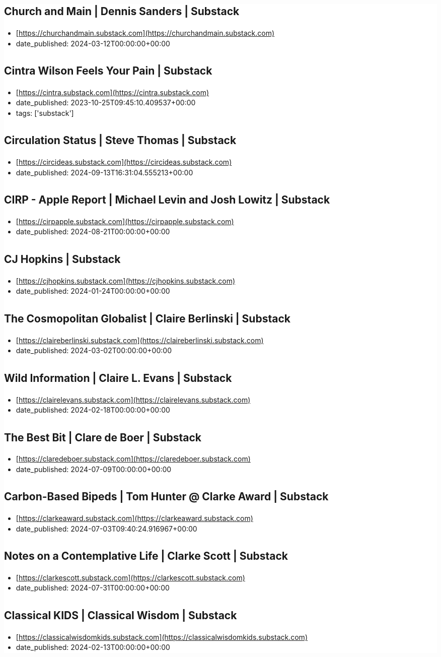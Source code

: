 ## Church and Main | Dennis Sanders | Substack
 - [https://churchandmain.substack.com](https://churchandmain.substack.com)
 - date_published: 2024-03-12T00:00:00+00:00

 ## Cintra Wilson Feels Your Pain  | Substack
 - [https://cintra.substack.com](https://cintra.substack.com)
 - date_published: 2023-10-25T09:45:10.409537+00:00
 - tags: ['substack']

 ## Circulation Status | Steve Thomas | Substack
 - [https://circideas.substack.com](https://circideas.substack.com)
 - date_published: 2024-09-13T16:31:04.555213+00:00

 ## CIRP - Apple Report | Michael Levin and Josh Lowitz | Substack
 - [https://cirpapple.substack.com](https://cirpapple.substack.com)
 - date_published: 2024-08-21T00:00:00+00:00

 ## CJ Hopkins | Substack
 - [https://cjhopkins.substack.com](https://cjhopkins.substack.com)
 - date_published: 2024-01-24T00:00:00+00:00

 ## The Cosmopolitan Globalist | Claire Berlinski | Substack
 - [https://claireberlinski.substack.com](https://claireberlinski.substack.com)
 - date_published: 2024-03-02T00:00:00+00:00

 ## Wild Information | Claire L. Evans | Substack
 - [https://clairelevans.substack.com](https://clairelevans.substack.com)
 - date_published: 2024-02-18T00:00:00+00:00

 ## The Best Bit | Clare de Boer | Substack
 - [https://claredeboer.substack.com](https://claredeboer.substack.com)
 - date_published: 2024-07-09T00:00:00+00:00

 ## Carbon-Based Bipeds | Tom Hunter @ Clarke Award | Substack
 - [https://clarkeaward.substack.com](https://clarkeaward.substack.com)
 - date_published: 2024-07-03T09:40:24.916967+00:00

 ## Notes on a Contemplative Life | Clarke Scott | Substack
 - [https://clarkescott.substack.com](https://clarkescott.substack.com)
 - date_published: 2024-07-31T00:00:00+00:00

 ## Classical KIDS | Classical Wisdom | Substack
 - [https://classicalwisdomkids.substack.com](https://classicalwisdomkids.substack.com)
 - date_published: 2024-02-13T00:00:00+00:00
